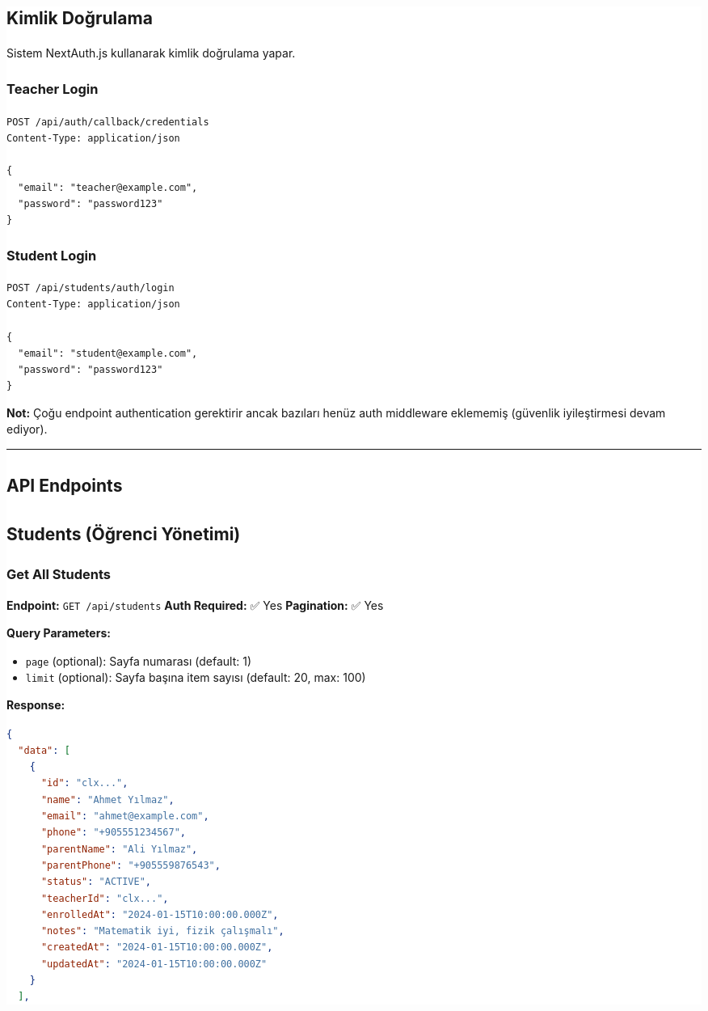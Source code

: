 
## Kimlik Doğrulama

Sistem NextAuth.js kullanarak kimlik doğrulama yapar.

### Teacher Login
```
POST /api/auth/callback/credentials
Content-Type: application/json

{
  "email": "teacher@example.com",
  "password": "password123"
}
```

### Student Login
```
POST /api/students/auth/login
Content-Type: application/json

{
  "email": "student@example.com",
  "password": "password123"
}
```

**Not:** Çoğu endpoint authentication gerektirir ancak bazıları henüz auth middleware eklememiş (güvenlik iyileştirmesi devam ediyor).

---

## API Endpoints

## Students (Öğrenci Yönetimi)

### Get All Students
**Endpoint:** `GET /api/students`
**Auth Required:** ✅ Yes
**Pagination:** ✅ Yes

**Query Parameters:**
- `page` (optional): Sayfa numarası (default: 1)
- `limit` (optional): Sayfa başına item sayısı (default: 20, max: 100)

**Response:**
```json
{
  "data": [
    {
      "id": "clx...",
      "name": "Ahmet Yılmaz",
      "email": "ahmet@example.com",
      "phone": "+905551234567",
      "parentName": "Ali Yılmaz",
      "parentPhone": "+905559876543",
      "status": "ACTIVE",
      "teacherId": "clx...",
      "enrolledAt": "2024-01-15T10:00:00.000Z",
      "notes": "Matematik iyi, fizik çalışmalı",
      "createdAt": "2024-01-15T10:00:00.000Z",
      "updatedAt": "2024-01-15T10:00:00.000Z"
    }
  ],
```